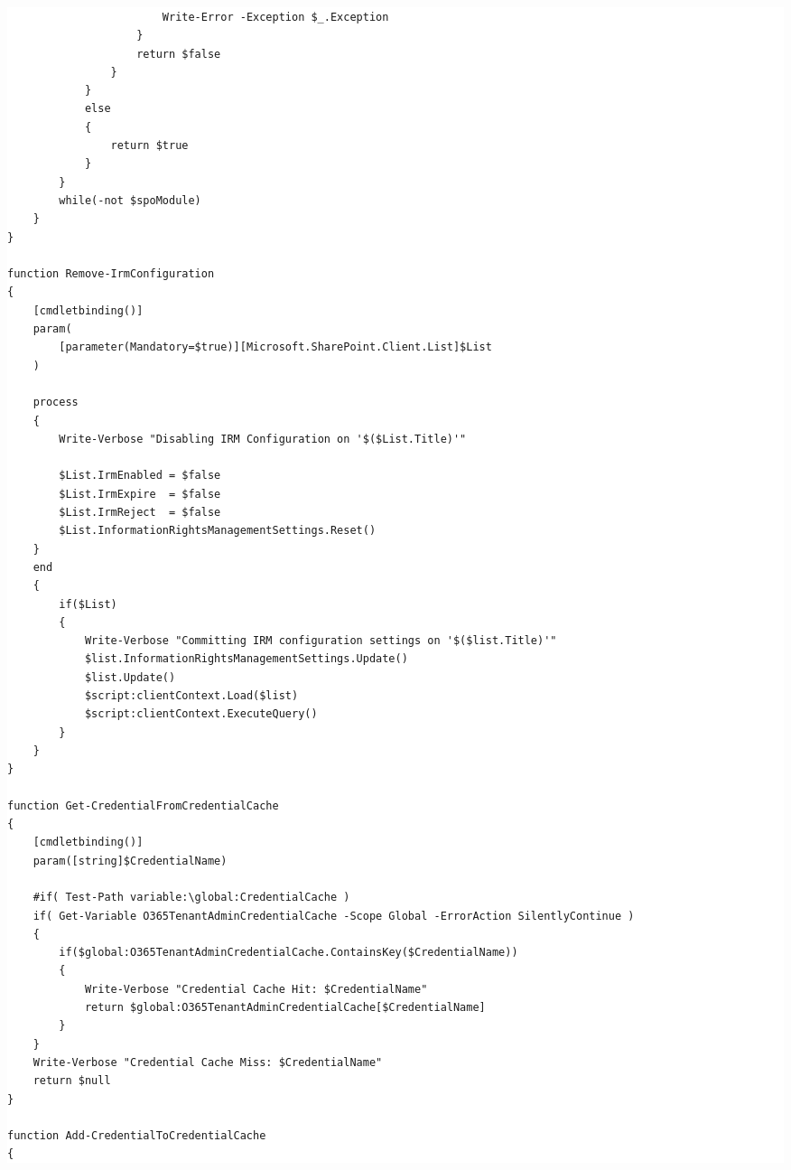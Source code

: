 ```
                        Write-Error -Exception $_.Exception
                    }
                    return $false
                }
            }
            else
            {
                return $true
            }
        }
        while(-not $spoModule)
    }
}

function Remove-IrmConfiguration
{
    [cmdletbinding()]
    param(
        [parameter(Mandatory=$true)][Microsoft.SharePoint.Client.List]$List
    )

    process
    {
        Write-Verbose "Disabling IRM Configuration on '$($List.Title)'"

        $List.IrmEnabled = $false
        $List.IrmExpire  = $false
        $List.IrmReject  = $false
        $List.InformationRightsManagementSettings.Reset()
    }
    end
    {
        if($List)
        {
            Write-Verbose "Committing IRM configuration settings on '$($list.Title)'"
            $list.InformationRightsManagementSettings.Update()
            $list.Update()
            $script:clientContext.Load($list)
            $script:clientContext.ExecuteQuery()
        }
    }
}

function Get-CredentialFromCredentialCache
{
    [cmdletbinding()]
    param([string]$CredentialName)

    #if( Test-Path variable:\global:CredentialCache )
    if( Get-Variable O365TenantAdminCredentialCache -Scope Global -ErrorAction SilentlyContinue )
    {
        if($global:O365TenantAdminCredentialCache.ContainsKey($CredentialName))
        {
            Write-Verbose "Credential Cache Hit: $CredentialName"
            return $global:O365TenantAdminCredentialCache[$CredentialName]
        }
    }
    Write-Verbose "Credential Cache Miss: $CredentialName"
    return $null
}

function Add-CredentialToCredentialCache
{
```